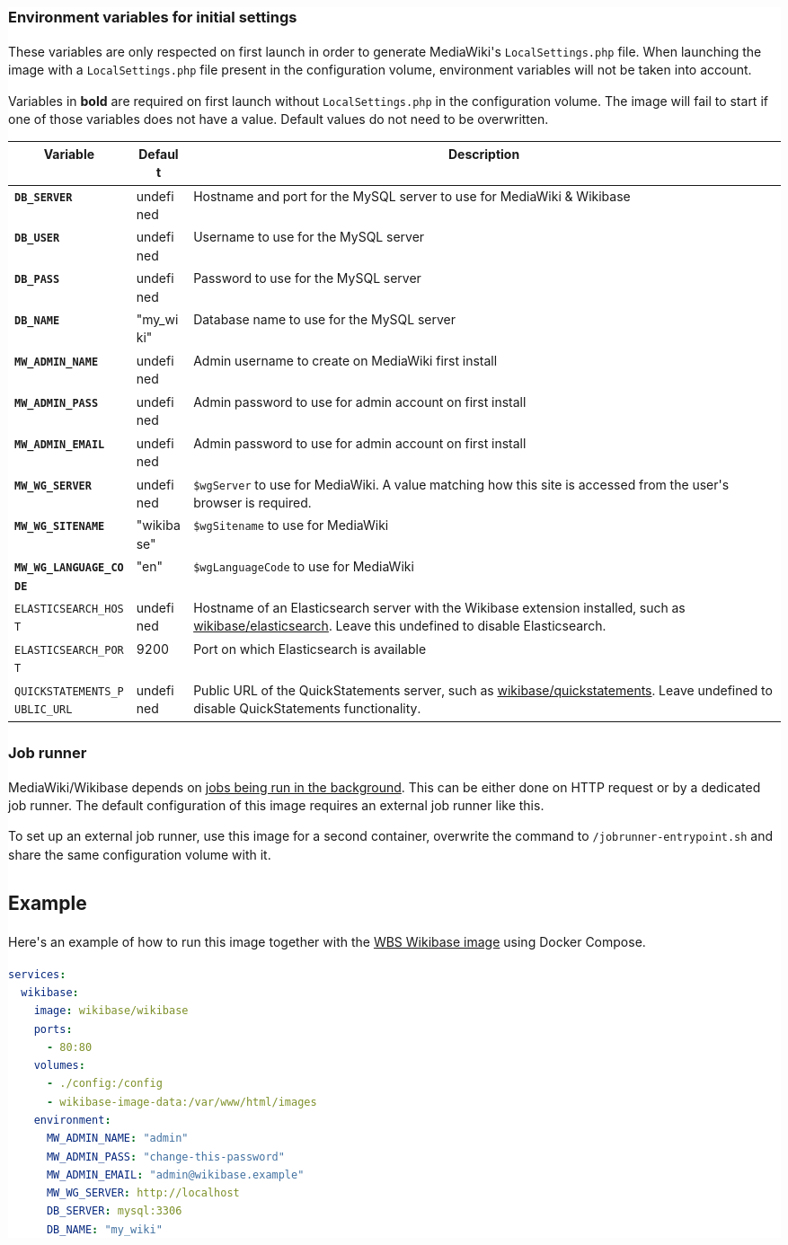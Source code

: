### Environment variables for initial settings

These variables are only respected on first launch in order to generate MediaWiki's `LocalSettings.php` file. When launching the image with a `LocalSettings.php` file present in the configuration volume, environment variables will not be taken into account.

Variables in **bold** are required on first launch without `LocalSettings.php` in the configuration volume. The image will fail to start if one of those variables does not have a value. Default values do not need to be overwritten.

| Variable | Default | Description |
| --- | --- | --- |
| **`DB_SERVER`** | undefined | Hostname and port for the MySQL server to use for MediaWiki & Wikibase |
| **`DB_USER`** | undefined | Username to use for the MySQL server |
| **`DB_PASS`** | undefined | Password to use for the MySQL server |
| **`DB_NAME`** | "my_wiki" | Database name to use for the MySQL server |
| **`MW_ADMIN_NAME`** | undefined | Admin username to create on MediaWiki first install |
| **`MW_ADMIN_PASS`** | undefined | Admin password to use for admin account on first install |
| **`MW_ADMIN_EMAIL`** | undefined | Admin password to use for admin account on first install |
| **`MW_WG_SERVER`** | undefined | `$wgServer` to use for MediaWiki. A value matching how this site is accessed from the user's browser is required. |
| **`MW_WG_SITENAME`** | "wikibase" | `$wgSitename` to use for MediaWiki |
| **`MW_WG_LANGUAGE_CODE`** | "en" | `$wgLanguageCode` to use for MediaWiki |
| `ELASTICSEARCH_HOST` | undefined | Hostname of an Elasticsearch server with the Wikibase extension installed, such as [wikibase/elasticsearch](https://hub.docker.com/r/wikibase/elasticsearch). Leave this undefined to disable Elasticsearch. |
| `ELASTICSEARCH_PORT` | 9200 | Port on which Elasticsearch is available |
| `QUICKSTATEMENTS_PUBLIC_URL` | undefined | Public URL of the QuickStatements server, such as [wikibase/quickstatements](https://hub.docker.com/r/wikibase/quickstatements). Leave undefined to disable QuickStatements functionality. |

### Job runner

MediaWiki/Wikibase depends on [jobs being run in the background](https://www.mediawiki.org/wiki/Manual:Job_queue). This can be either done on HTTP request or by a dedicated job runner. The default configuration of this image requires an external job runner like this.

To set up an external job runner, use this image for a second container, overwrite the command to `/jobrunner-entrypoint.sh` and share the same configuration volume with it.

## Example

Here's an example of how to run this image together with the [WBS Wikibase image](https://hub.docker.com/r/wikibase/wikibase) using Docker Compose.

```yml
services:
  wikibase:
    image: wikibase/wikibase
    ports:
      - 80:80
    volumes:
      - ./config:/config
      - wikibase-image-data:/var/www/html/images
    environment:
      MW_ADMIN_NAME: "admin"
      MW_ADMIN_PASS: "change-this-password"
      MW_ADMIN_EMAIL: "admin@wikibase.example"
      MW_WG_SERVER: http://localhost
      DB_SERVER: mysql:3306
      DB_NAME: "my_wiki"
```